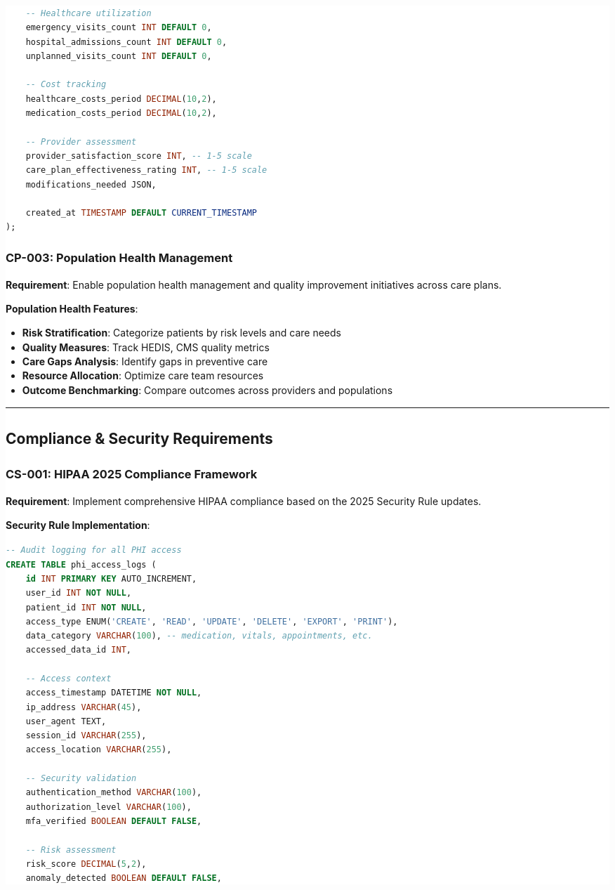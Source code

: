 ```sql
    -- Healthcare utilization
    emergency_visits_count INT DEFAULT 0,
    hospital_admissions_count INT DEFAULT 0,
    unplanned_visits_count INT DEFAULT 0,
    
    -- Cost tracking
    healthcare_costs_period DECIMAL(10,2),
    medication_costs_period DECIMAL(10,2),
    
    -- Provider assessment
    provider_satisfaction_score INT, -- 1-5 scale
    care_plan_effectiveness_rating INT, -- 1-5 scale
    modifications_needed JSON,
    
    created_at TIMESTAMP DEFAULT CURRENT_TIMESTAMP
);
```

### CP-003: Population Health Management

**Requirement**: Enable population health management and quality improvement initiatives across care plans.

**Population Health Features**:
- **Risk Stratification**: Categorize patients by risk levels and care needs
- **Quality Measures**: Track HEDIS, CMS quality metrics
- **Care Gaps Analysis**: Identify gaps in preventive care
- **Resource Allocation**: Optimize care team resources
- **Outcome Benchmarking**: Compare outcomes across providers and populations

---

## Compliance & Security Requirements

### CS-001: HIPAA 2025 Compliance Framework

**Requirement**: Implement comprehensive HIPAA compliance based on the 2025 Security Rule updates.

**Security Rule Implementation**:
```sql
-- Audit logging for all PHI access
CREATE TABLE phi_access_logs (
    id INT PRIMARY KEY AUTO_INCREMENT,
    user_id INT NOT NULL,
    patient_id INT NOT NULL,
    access_type ENUM('CREATE', 'READ', 'UPDATE', 'DELETE', 'EXPORT', 'PRINT'),
    data_category VARCHAR(100), -- medication, vitals, appointments, etc.
    accessed_data_id INT,
    
    -- Access context
    access_timestamp DATETIME NOT NULL,
    ip_address VARCHAR(45),
    user_agent TEXT,
    session_id VARCHAR(255),
    access_location VARCHAR(255),
    
    -- Security validation
    authentication_method VARCHAR(100),
    authorization_level VARCHAR(100),
    mfa_verified BOOLEAN DEFAULT FALSE,
    
    -- Risk assessment
    risk_score DECIMAL(5,2),
    anomaly_detected BOOLEAN DEFAULT FALSE,
```
